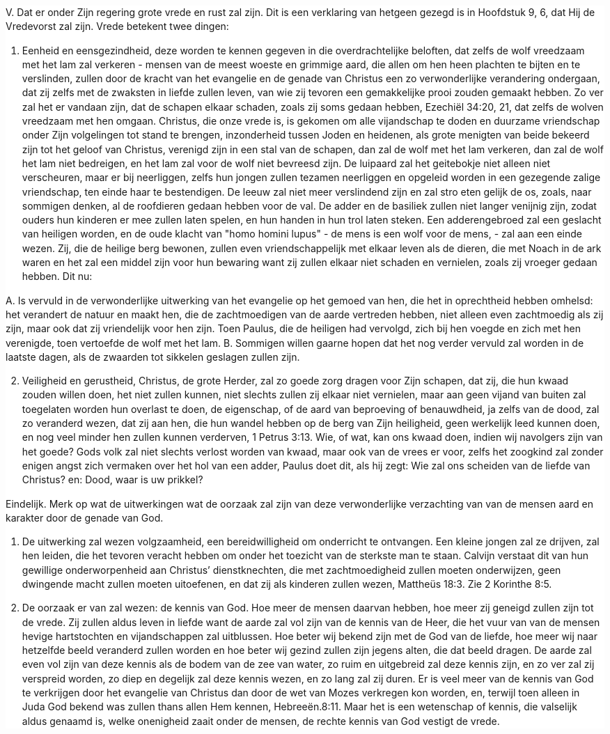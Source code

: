 V. Dat er onder Zijn regering grote vrede en rust zal zijn. Dit is een verklaring van hetgeen gezegd is in Hoofdstuk 9, 6, dat Hij de Vredevorst zal zijn. Vrede betekent twee dingen:
1. Eenheid en eensgezindheid, deze worden te kennen gegeven in die overdrachtelijke beloften, dat zelfs de wolf vreedzaam met het lam zal verkeren - mensen van de meest woeste en grimmige aard, die allen om hen heen plachten te bijten en te verslinden, zullen door de kracht van het evangelie en de genade van Christus een zo verwonderlijke verandering ondergaan, dat zij zelfs met de zwaksten in liefde zullen leven, van wie zij tevoren een gemakkelijke prooi zouden gemaakt hebben. Zo ver zal het er vandaan zijn, dat de schapen elkaar schaden, zoals zij soms gedaan hebben, Ezechiël 34:20, 21, dat zelfs de wolven vreedzaam met hen omgaan. Christus, die onze vrede is, is gekomen om alle vijandschap te doden en duurzame vriendschap onder Zijn volgelingen tot stand te brengen, inzonderheid tussen Joden en heidenen, als grote menigten van beide bekeerd zijn tot het geloof van Christus, verenigd zijn in een stal van de schapen, dan zal de wolf met het lam verkeren, dan zal de wolf het lam niet bedreigen, en het lam zal voor de wolf niet bevreesd zijn. De luipaard zal het geitebokje niet alleen niet verscheuren, maar er bij neerliggen, zelfs hun jongen zullen tezamen neerliggen en opgeleid worden in een gezegende zalige vriendschap, ten einde haar te bestendigen. De leeuw zal niet meer verslindend zijn en zal stro eten gelijk de os, zoals, naar sommigen denken, al de roofdieren gedaan hebben voor de val. De adder en de basiliek zullen niet langer venijnig zijn, zodat ouders hun kinderen er mee zullen laten spelen, en hun handen in hun trol laten steken. Een adderengebroed zal een geslacht van heiligen worden, en de oude klacht van "homo homini lupus" - de mens is een wolf voor de mens, - zal aan een einde wezen. Zij, die de heilige berg bewonen, zullen even vriendschappelijk met elkaar leven als de dieren, die met Noach in de ark waren en het zal een middel zijn voor hun bewaring want zij zullen elkaar niet schaden en vernielen, zoals zij vroeger gedaan hebben. Dit nu:

A. Is vervuld in de verwonderlijke uitwerking van het evangelie op het gemoed van hen, die het in oprechtheid hebben omhelsd: het verandert de natuur en maakt hen, die de zachtmoedigen van de aarde vertreden hebben, niet alleen even zachtmoedig als zij zijn, maar ook dat zij vriendelijk voor hen zijn. Toen Paulus, die de heiligen had vervolgd, zich bij hen voegde en zich met hen verenigde, toen vertoefde de wolf met het lam.
B. Sommigen willen gaarne hopen dat het nog verder vervuld zal worden in de laatste dagen, als de zwaarden tot sikkelen geslagen zullen zijn.

2. Veiligheid en gerustheid, Christus, de grote Herder, zal zo goede zorg dragen voor Zijn schapen, dat zij, die hun kwaad zouden willen doen, het niet zullen kunnen, niet slechts zullen zij elkaar niet vernielen, maar aan geen vijand van buiten zal toegelaten worden hun overlast te doen, de eigenschap, of de aard van beproeving of benauwdheid, ja zelfs van de dood, zal zo veranderd wezen, dat zij aan hen, die hun wandel hebben op de berg van Zijn heiligheid, geen werkelijk leed kunnen doen, en nog veel minder hen zullen kunnen verderven, 1 Petrus 3:13. Wie, of wat, kan ons kwaad doen, indien wij navolgers zijn van het goede? Gods volk zal niet slechts verlost worden van kwaad, maar ook van de vrees er voor, zelfs het zoogkind zal zonder enigen angst zich vermaken over het hol van een adder, Paulus doet dit, als hij zegt: Wie zal ons scheiden van de liefde van Christus? en: Dood, waar is uw prikkel? 

Eindelijk. Merk op wat de uitwerkingen wat de oorzaak zal zijn van deze verwonderlijke verzachting van van de mensen aard en karakter door de genade van God.

1. De uitwerking zal wezen volgzaamheid, een bereidwilligheid om onderricht te ontvangen. Een kleine jongen zal ze drijven, zal hen leiden, die het tevoren veracht hebben om onder het toezicht van de sterkste man te staan. Calvijn verstaat dit van hun gewillige onderworpenheid aan Christus’ dienstknechten, die met zachtmoedigheid zullen moeten onderwijzen, geen dwingende macht zullen moeten uitoefenen, en dat zij als kinderen zullen wezen, Mattheüs 18:3. Zie 2 Korinthe 8:5.

2. De oorzaak er van zal wezen: de kennis van God. Hoe meer de mensen daarvan hebben, hoe meer zij geneigd zullen zijn tot de vrede. Zij zullen aldus leven in liefde want de aarde zal vol zijn van de kennis van de Heer, die het vuur van van de mensen hevige hartstochten en vijandschappen zal uitblussen. Hoe beter wij bekend zijn met de God van de liefde, hoe meer wij naar hetzelfde beeld veranderd zullen worden en hoe beter wij gezind zullen zijn jegens alten, die dat beeld dragen. De aarde zal even vol zijn van deze kennis als de bodem van de zee van water, zo ruim en uitgebreid zal deze kennis zijn, en zo ver zal zij verspreid worden, zo diep en degelijk zal deze kennis wezen, en zo lang zal zij duren. Er is veel meer van de kennis van God te verkrijgen door het evangelie van Christus dan door de wet van Mozes verkregen kon worden, en, terwijl toen alleen in Juda God bekend was zullen thans allen Hem kennen, Hebreeën.8:11. Maar het is een wetenschap of kennis, die valselijk aldus genaamd is, welke onenigheid zaait onder de mensen, de rechte kennis van God vestigt de vrede. 
